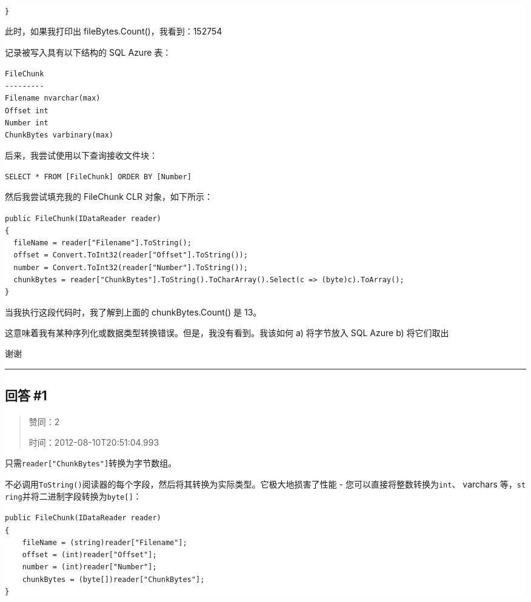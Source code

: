 ```
} 
```

此时，如果我打印出 fileBytes.Count()，我看到：152754

记录被写入具有以下结构的 SQL Azure 表：

```
FileChunk
---------
Filename nvarchar(max)
Offset int
Number int
ChunkBytes varbinary(max) 
```

后来，我尝试使用以下查询接收文件块：

```
SELECT * FROM [FileChunk] ORDER BY [Number] 
```

然后我尝试填充我的 FileChunk CLR 对象，如下所示：

```
public FileChunk(IDataReader reader)
{
  fileName = reader["Filename"].ToString();
  offset = Convert.ToInt32(reader["Offset"].ToString());
  number = Convert.ToInt32(reader["Number"].ToString());
  chunkBytes = reader["ChunkBytes"].ToString().ToCharArray().Select(c => (byte)c).ToArray();
} 
```

当我执行这段代码时，我了解到上面的 chunkBytes.Count() 是 13。

这意味着我有某种序列化或数据类型转换错误。但是，我没有看到。我该如何 a) 将字节放入 SQL Azure b) 将它们取出

谢谢

* * *

## 回答 #1

> 赞同：2
> 
> 时间：2012-08-10T20:51:04.993

只需`reader["ChunkBytes"]`转换为字节数组。

不必调用`ToString()`阅读器的每个字段，然后将其转换为实际类型。它极大地损害了性能 - 您可以直接将整数转换为`int`、 varchars 等，`string`并将二进制字段转换为`byte[]`：

```
public FileChunk(IDataReader reader)
{
    fileName = (string)reader["Filename"];
    offset = (int)reader["Offset"];
    number = (int)reader["Number"];
    chunkBytes = (byte[])reader["ChunkBytes"];
} 
```
